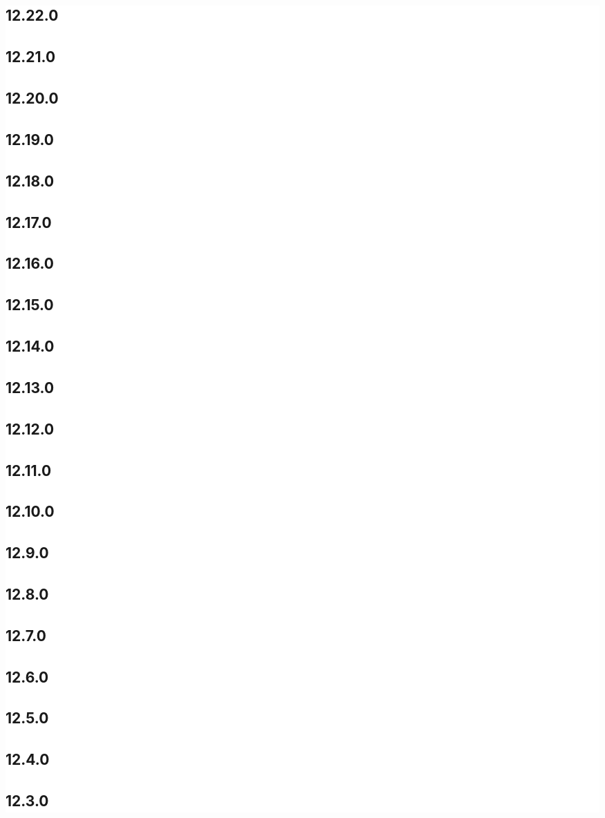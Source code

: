 ## 12.22.0

## 12.21.0

## 12.20.0

## 12.19.0

## 12.18.0

## 12.17.0

## 12.16.0

## 12.15.0

## 12.14.0

## 12.13.0

## 12.12.0

## 12.11.0

## 12.10.0

## 12.9.0

## 12.8.0

## 12.7.0

## 12.6.0

## 12.5.0

## 12.4.0

## 12.3.0
